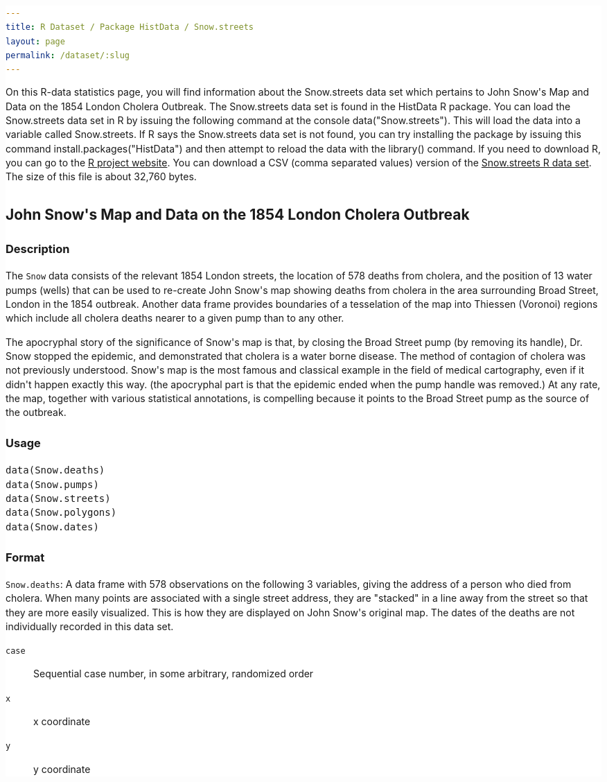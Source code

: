 ```yaml
---
title: R Dataset / Package HistData / Snow.streets
layout: page
permalink: /dataset/:slug
---
```

<div id="dataset-info">
<p>On this R-data statistics page, you will find information about the <span class="mono">Snow.streets</span> data set which pertains to John Snow's Map and Data on the 1854 London Cholera Outbreak. The <span class="mono">Snow.streets</span> data set is found in the <span class="mono">HistData</span> R package. You can load the <span class="mono">Snow.streets</span> data set in R by issuing the following command at the console <span class="mono">data("Snow.streets")</span>. This will load the data into a variable called <span class="mono">Snow.streets</span>. If R says the <span class="mono">Snow.streets</span> data set is not found, you can try installing the package by issuing this command <span class="mono">install.packages("HistData")</span> and then attempt to reload the data with the <span class="mono">library()</span> command. If you need to download R, you can go to the <a href="https://www.r-project.org">R project website</a>. You can download a CSV (comma separated values) version of the <span class="mono"><a href="../assets/data/csv/dataset-12081.csv">Snow.streets R data set</a></span>. The size of this file is about 32,760 bytes.</p><h2>John Snow's Map and Data on the 1854 London Cholera Outbreak</h2>
<h3>Description</h3>
<p>The <code>Snow</code> data consists of the relevant 1854 London streets, the location of 578 deaths from cholera, and the position of 13 water pumps (wells) that can be used to re-create John Snow's map showing deaths from cholera in the area surrounding Broad Street, London in the 1854 outbreak. Another data frame provides boundaries of a tesselation of the map into Thiessen (Voronoi) regions which include all cholera deaths nearer to a given pump than to any other.</p>
<p>The apocryphal story of the significance of Snow's map is that, by closing the Broad Street pump (by removing its handle), Dr. Snow stopped the epidemic, and demonstrated that cholera is a water borne disease. The method of contagion of cholera was not previously understood. Snow's map is the most famous and classical example in the field of medical cartography, even if it didn't happen exactly this way. (the apocryphal part is that the epidemic ended when the pump handle was removed.) At any rate, the map, together with various statistical annotations, is compelling because it points to the Broad Street pump as the source of the outbreak.</p>
<h3>Usage</h3>
<pre>
data(Snow.deaths)
data(Snow.pumps)
data(Snow.streets)
data(Snow.polygons)
data(Snow.dates)
</pre>
<h3>Format</h3>
<p><code>Snow.deaths</code>: A data frame with 578 observations on the following 3 variables, giving the address of a person who died from cholera. When many points are associated with a single street address, they are "stacked" in a line away from the street so that they are more easily visualized. This is how they are displayed on John Snow's original map. The dates of the deaths are not individually recorded in this data set.</p>
<dl>
<dt><code>case</code></dt>
<dd>
<p>Sequential case number, in some arbitrary, randomized order</p>
</dd>
<dt><code>x</code></dt>
<dd>
<p>x coordinate</p>
</dd>
<dt><code>y</code></dt>
<dd>
<p>y coordinate</p>
</dd>
</dl>